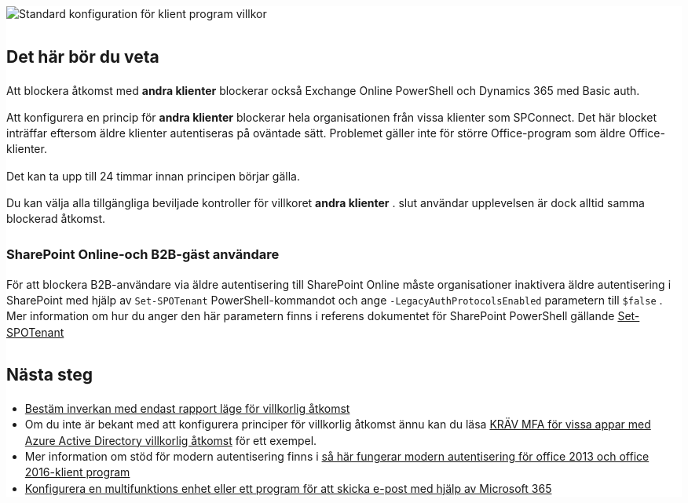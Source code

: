 ![Standard konfiguration för klient program villkor](./media/block-legacy-authentication/client-apps-condition-configured-no.png)

## <a name="what-you-should-know"></a>Det här bör du veta

Att blockera åtkomst med **andra klienter** blockerar också Exchange Online PowerShell och Dynamics 365 med Basic auth.

Att konfigurera en princip för **andra klienter** blockerar hela organisationen från vissa klienter som SPConnect. Det här blocket inträffar eftersom äldre klienter autentiseras på oväntade sätt. Problemet gäller inte för större Office-program som äldre Office-klienter.

Det kan ta upp till 24 timmar innan principen börjar gälla.

Du kan välja alla tillgängliga beviljade kontroller för villkoret **andra klienter** . slut användar upplevelsen är dock alltid samma blockerad åtkomst.

### <a name="sharepoint-online-and-b2b-guest-users"></a>SharePoint Online-och B2B-gäst användare

För att blockera B2B-användare via äldre autentisering till SharePoint Online måste organisationer inaktivera äldre autentisering i SharePoint med hjälp av `Set-SPOTenant` PowerShell-kommandot och ange `-LegacyAuthProtocolsEnabled` parametern till `$false` . Mer information om hur du anger den här parametern finns i referens dokumentet för SharePoint PowerShell gällande [Set-SPOTenant](/powershell/module/sharepoint-online/set-spotenant?view=sharepoint-ps)

## <a name="next-steps"></a>Nästa steg

- [Bestäm inverkan med endast rapport läge för villkorlig åtkomst](howto-conditional-access-insights-reporting.md)
- Om du inte är bekant med att konfigurera principer för villkorlig åtkomst ännu kan du läsa [KRÄV MFA för vissa appar med Azure Active Directory villkorlig åtkomst](../authentication/tutorial-enable-azure-mfa.md) för ett exempel.
- Mer information om stöd för modern autentisering finns i [så här fungerar modern autentisering för office 2013 och office 2016-klient program](/office365/enterprise/modern-auth-for-office-2013-and-2016) 
- [Konfigurera en multifunktions enhet eller ett program för att skicka e-post med hjälp av Microsoft 365](/exchange/mail-flow-best-practices/how-to-set-up-a-multifunction-device-or-application-to-send-email-using-office-3)

